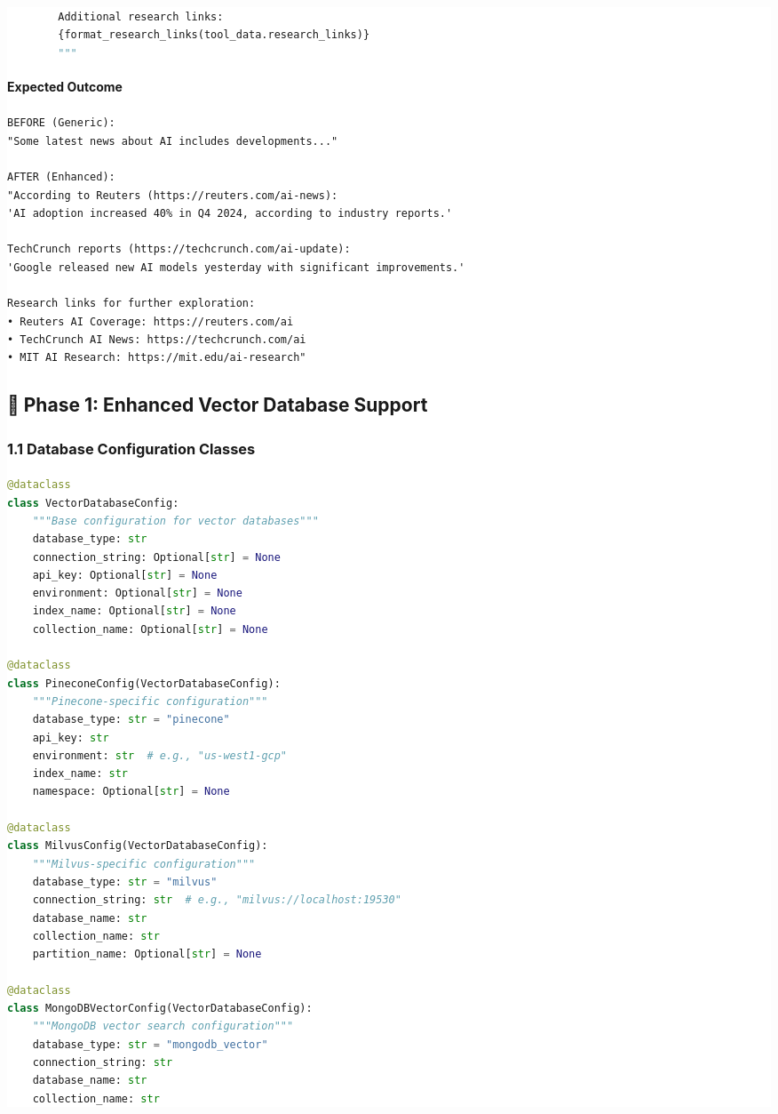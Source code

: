 ```python
        Additional research links:
        {format_research_links(tool_data.research_links)}
        """
```

#### **Expected Outcome**
```
BEFORE (Generic):
"Some latest news about AI includes developments..."

AFTER (Enhanced):
"According to Reuters (https://reuters.com/ai-news):
'AI adoption increased 40% in Q4 2024, according to industry reports.'

TechCrunch reports (https://techcrunch.com/ai-update):
'Google released new AI models yesterday with significant improvements.'

Research links for further exploration:
• Reuters AI Coverage: https://reuters.com/ai
• TechCrunch AI News: https://techcrunch.com/ai
• MIT AI Research: https://mit.edu/ai-research"
```

## 🔧 **Phase 1: Enhanced Vector Database Support**

### **1.1 Database Configuration Classes**

```python
@dataclass
class VectorDatabaseConfig:
    """Base configuration for vector databases"""
    database_type: str
    connection_string: Optional[str] = None
    api_key: Optional[str] = None
    environment: Optional[str] = None
    index_name: Optional[str] = None
    collection_name: Optional[str] = None

@dataclass
class PineconeConfig(VectorDatabaseConfig):
    """Pinecone-specific configuration"""
    database_type: str = "pinecone"
    api_key: str
    environment: str  # e.g., "us-west1-gcp"
    index_name: str
    namespace: Optional[str] = None

@dataclass
class MilvusConfig(VectorDatabaseConfig):
    """Milvus-specific configuration"""
    database_type: str = "milvus"
    connection_string: str  # e.g., "milvus://localhost:19530"
    database_name: str
    collection_name: str
    partition_name: Optional[str] = None

@dataclass
class MongoDBVectorConfig(VectorDatabaseConfig):
    """MongoDB vector search configuration"""
    database_type: str = "mongodb_vector"
    connection_string: str
    database_name: str
    collection_name: str
```